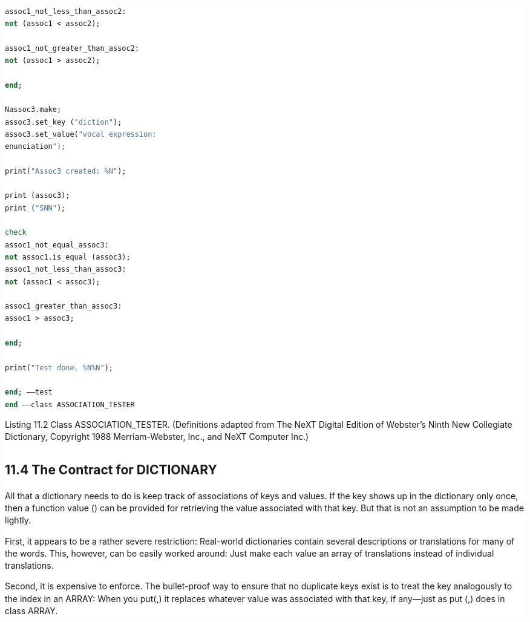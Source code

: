 ```Eiffel
assoc1_not_less_than_assoc2:
not (assoc1 < assoc2); 

assoc1_not_greater_than_assoc2:
not (assoc1 > assoc2); 

end; 

Nassoc3.make; 
assoc3.set_key ("diction"); 
assoc3.set_value("vocal expression:
enunciation"); 

print("Assoc3 created: %N"); 

print (assoc3); 
print ("SNN"); 

check 
assoc1_not_equal_assoc3:
not assoc1.is_equal (assoc3); 
assoc1_not_less_than_assoc3:
not (assoc1 < assoc3); 

assoc1_greater_than_assoc3:
assoc1 > assoc3; 

end; 

print("Test done. %N%N"); 

end; ——test 
end ——class ASSOCIATION_TESTER 
```
Listing 11.2 Class ASSOCIATION_TESTER. (Definitions adapted from The NeXT Digital Edition of Webster’s Ninth New Collegiate Dictionary, 
Copyright 1988 Merriam-Webster, Inc., and NeXT Computer Inc.) 

## 11.4 The Contract for DICTIONARY 

All that a dictionary needs to do is keep track of associations of keys and values. 
If the key shows up in the dictionary only once, then a function value (<key>) 
can be provided for retrieving the value associated with that key.
But that is not an assumption to be made lightly. 

First, it appears to be a rather severe restriction: Real-world dictionaries contain several descriptions or translations for many of the words.
This, however, can be easily worked around: Just make each value an array of translations instead of individual translations. 

Second, it is expensive to enforce.
The bullet-proof way to ensure that no duplicate keys exist is to treat the key analogously to the index in an ARRAY: 
When you put(<value>,<key>) it replaces whatever value was associated with that key, if any—just as put (<value>,<position>) does in class ARRAY. 
